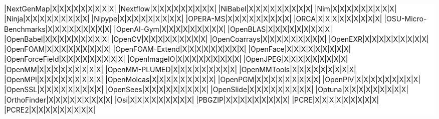 |NextGenMap|X|X|X|X|X|X|X|X|X|
|Nextflow|X|X|X|X|X|X|X|X|X|
|NiBabel|X|X|X|X|X|X|X|X|X|
|Nim|X|X|X|X|X|X|X|X|X|
|Ninja|X|X|X|X|X|X|X|X|X|
|Nipype|X|X|X|X|X|X|X|X|X|
|OPERA-MS|X|X|X|X|X|X|X|X|X|
|ORCA|X|X|X|X|X|X|X|X|X|
|OSU-Micro-Benchmarks|X|X|X|X|X|X|X|X|X|
|OpenAI-Gym|X|X|X|X|X|X|X|X|X|
|OpenBLAS|X|X|X|X|X|X|X|X|X|
|OpenBabel|X|X|X|X|X|X|X|X|X|
|OpenCV|X|X|X|X|X|X|X|X|X|
|OpenCoarrays|X|X|X|X|X|X|X|X|X|
|OpenEXR|X|X|X|X|X|X|X|X|X|
|OpenFOAM|X|X|X|X|X|X|X|X|X|
|OpenFOAM-Extend|X|X|X|X|X|X|X|X|X|
|OpenFace|X|X|X|X|X|X|X|X|X|
|OpenForceField|X|X|X|X|X|X|X|X|X|
|OpenImageIO|X|X|X|X|X|X|X|X|X|
|OpenJPEG|X|X|X|X|X|X|X|X|X|
|OpenMM|X|X|X|X|X|X|X|X|X|
|OpenMM-PLUMED|X|X|X|X|X|X|X|X|X|
|OpenMMTools|X|X|X|X|X|X|X|X|X|
|OpenMPI|X|X|X|X|X|X|X|X|X|
|OpenMolcas|X|X|X|X|X|X|X|X|X|
|OpenPGM|X|X|X|X|X|X|X|X|X|
|OpenPIV|X|X|X|X|X|X|X|X|X|
|OpenSSL|X|X|X|X|X|X|X|X|X|
|OpenSees|X|X|X|X|X|X|X|X|X|
|OpenSlide|X|X|X|X|X|X|X|X|X|
|Optuna|X|X|X|X|X|X|X|X|X|
|OrthoFinder|X|X|X|X|X|X|X|X|X|
|Osi|X|X|X|X|X|X|X|X|X|
|PBGZIP|X|X|X|X|X|X|X|X|X|
|PCRE|X|X|X|X|X|X|X|X|X|
|PCRE2|X|X|X|X|X|X|X|X|X|